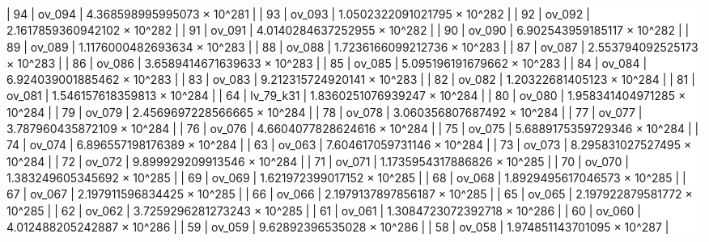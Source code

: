 | 94 | ov_094 | 4.368598995995073 × 10^281 |
| 93 | ov_093 | 1.0502322091021795 × 10^282 |
| 92 | ov_092 | 2.1617859360942102 × 10^282 |
| 91 | ov_091 | 4.0140284637252955 × 10^282 |
| 90 | ov_090 | 6.902543959185117 × 10^282 |
| 89 | ov_089 | 1.1176000482693634 × 10^283 |
| 88 | ov_088 | 1.7236166099212736 × 10^283 |
| 87 | ov_087 | 2.553794092525173 × 10^283 |
| 86 | ov_086 | 3.6589414671639633 × 10^283 |
| 85 | ov_085 | 5.095196191679662 × 10^283 |
| 84 | ov_084 | 6.924039001885462 × 10^283 |
| 83 | ov_083 | 9.212315724920141 × 10^283 |
| 82 | ov_082 | 1.20322681405123 × 10^284 |
| 81 | ov_081 | 1.546157618359813 × 10^284 |
| 64 | lv_79_k31 | 1.8360251076939247 × 10^284 |
| 80 | ov_080 | 1.958341404971285 × 10^284 |
| 79 | ov_079 | 2.4569697228566665 × 10^284 |
| 78 | ov_078 | 3.060356807687492 × 10^284 |
| 77 | ov_077 | 3.787960435872109 × 10^284 |
| 76 | ov_076 | 4.6604077828624616 × 10^284 |
| 75 | ov_075 | 5.6889175359729346 × 10^284 |
| 74 | ov_074 | 6.896557198176389 × 10^284 |
| 63 | ov_063 | 7.604617059731146 × 10^284 |
| 73 | ov_073 | 8.295831027527495 × 10^284 |
| 72 | ov_072 | 9.899929209913546 × 10^284 |
| 71 | ov_071 | 1.1735954317886826 × 10^285 |
| 70 | ov_070 | 1.383249605345692 × 10^285 |
| 69 | ov_069 | 1.621972399017152 × 10^285 |
| 68 | ov_068 | 1.8929495617046573 × 10^285 |
| 67 | ov_067 | 2.197911596834425 × 10^285 |
| 66 | ov_066 | 2.1979137897856187 × 10^285 |
| 65 | ov_065 | 2.197922879581772 × 10^285 |
| 62 | ov_062 | 3.7259296281273243 × 10^285 |
| 61 | ov_061 | 1.3084723072392718 × 10^286 |
| 60 | ov_060 | 4.012488205242887 × 10^286 |
| 59 | ov_059 | 9.62892396535028 × 10^286 |
| 58 | ov_058 | 1.974851143701095 × 10^287 |